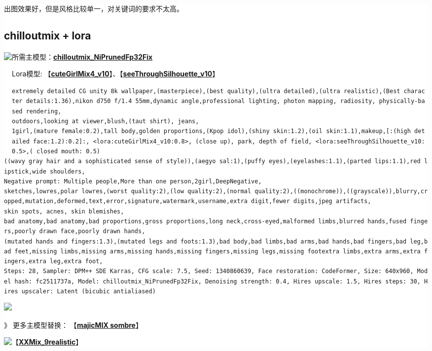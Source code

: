 出图效果好，但是风格比较单一，对关键词的要求不太高。



## chilloutmix + lora

<img src="https://image.civitai.com/xG1nkqKTMzGDvpLrqFT7WA/3a8e5138-b0fa-4648-bc47-67a524586e58/width=960/00931-3265293977-(8k,%20RAW%20photo,%20best%20quality,%20masterpiece_1.2),%20(realistic,%20photo-realistic_1.37),%20ultra%20highres,%20depth%20of%20field,%20chromatic%20aber.jpeg" style="height:200px" align="left"/>

所需主模型：**[chilloutmix_NiPrunedFp32Fix](https://civitai.com/models/6424/chilloutmix?modelVersionId=11745)**

Lora模型: 【**[cuteGirlMix4_v10](https://huggingface.co/luxluna/cuteGirlMix4_v10/tree/main)**】、【**[seeThroughSilhouette_v10](https://huggingface.co/samle/sd-webui-models/blob/main/seeThroughSilhouette_v10.safetensors)**】



```
extremely detailed CG unity 8k wallpaper,(masterpiece),(best quality),(ultra detailed),(ultra realistic),(Best character details:1.36),nikon d750 f/1.4 55mm,dynamic angle,professional lighting, photon mapping, radiosity, physically-based rendering,
outdoors,looking at viewer,blush,(taut shirt), jeans,
1girl,(mature female:0.2),tall body,golden proportions,(Kpop idol),(shiny skin:1.2),(oil skin:1.1),makeup,[:(high detailed face:1.2):0.2]:, <lora:cuteGirlMix4_v10:0.8>, (close up), park, depth of field, <lora:seeThroughSilhouette_v10:0.5>,( closed mouth: 0.5)
((wavy gray hair and a sophisticated sense of style)),(aegyo sal:1),(puffy eyes),(eyelashes:1.1),(parted lips:1.1),red lipstick,wide shoulders,
Negative prompt: Multiple people,More than one person,2girl,DeepNegative,
sketches,lowres,polar lowres,(worst quality:2),(low quality:2),(normal quality:2),((monochrome)),((grayscale)),blurry,cropped,mutation,deformed,text,error,signature,watermark,username,extra digit,fewer digits,jpeg artifacts,
skin spots, acnes, skin blemishes,
bad anatomy,bad anatomy,bad proportions,gross proportions,long neck,cross-eyed,malformed limbs,blurred hands,fused fingers,poorly drawn face,poorly drawn hands,
(mutated hands and fingers:1.3),(mutated legs and foots:1.3),bad body,bad limbs,bad arms,bad hands,bad fingers,bad leg,bad feet,missing limbs,missing arms,missing hands,missing fingers,missing legs,missing footextra limbs,extra arms,extra fingers,extra leg,extra foot,
Steps: 28, Sampler: DPM++ SDE Karras, CFG scale: 7.5, Seed: 1340860639, Face restoration: CodeFormer, Size: 640x960, Model hash: fc2511737a, Model: chilloutmix_NiPrunedFp32Fix, Denoising strength: 0.4, Hires upscale: 1.5, Hires steps: 30, Hires upscaler: Latent (bicubic antialiased)

```



<img src="https://raw.githubusercontent.com/wulilh/PicBed/main/img2023/202306192212698.png" style="height:600px"/>



》 更多主模型替换：
【**[majicMIX sombre](https://civitai.com/models/62778/majicmix-sombre)**】

<img src="https://www.freedidi.com/wp-content/uploads/2023/05/00001-1362832146.jpeg" style="height:200px" align="left"/>


【**[XXMix_9realistic](https://civitai.com/models/47274/xxmix9realistic)**】
